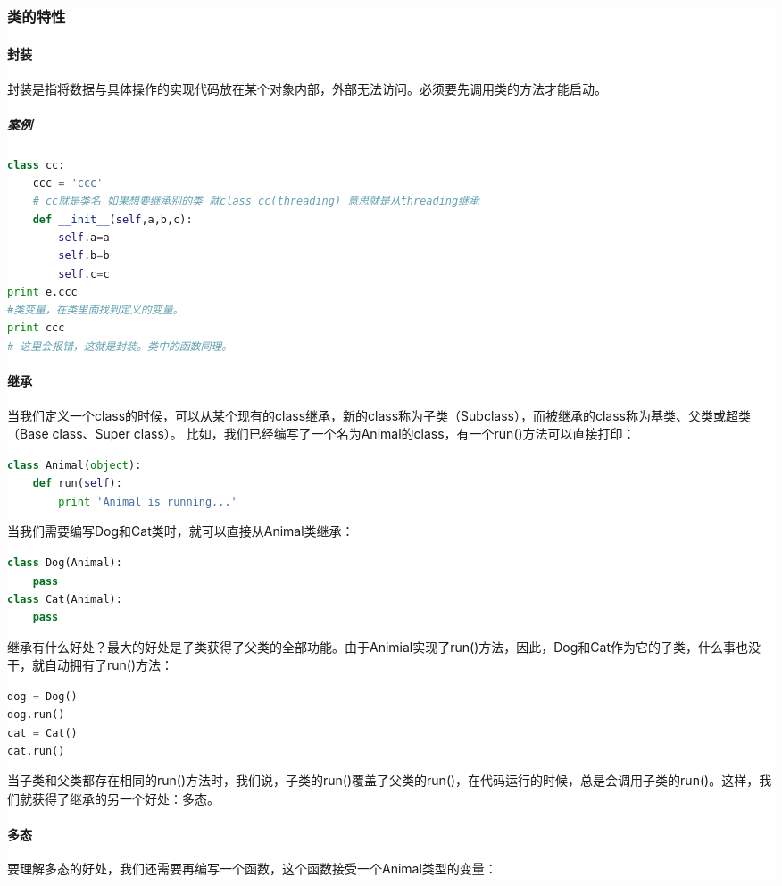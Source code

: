 ### 类的特性

#### 封装

封装是指将数据与具体操作的实现代码放在某个对象内部，外部无法访问。必须要先调用类的方法才能启动。

##### 案例

```python
class cc:
    ccc = 'ccc'
    # cc就是类名 如果想要继承别的类 就class cc(threading) 意思就是从threading继承
    def __init__(self,a,b,c):
        self.a=a
        self.b=b
        self.c=c
print e.ccc
#类变量，在类里面找到定义的变量。
print ccc
# 这里会报错，这就是封装。类中的函数同理。
```

#### 继承

当我们定义一个class的时候，可以从某个现有的class继承，新的class称为子类（Subclass），而被继承的class称为基类、父类或超类（Base class、Super class）。
比如，我们已经编写了一个名为Animal的class，有一个run()方法可以直接打印：

```python
class Animal(object):
    def run(self):
        print 'Animal is running...'
```

当我们需要编写Dog和Cat类时，就可以直接从Animal类继承：

```python
class Dog(Animal):
    pass
class Cat(Animal):
    pass
```

继承有什么好处？最大的好处是子类获得了父类的全部功能。由于Animial实现了run()方法，因此，Dog和Cat作为它的子类，什么事也没干，就自动拥有了run()方法：

```python
dog = Dog()
dog.run()
cat = Cat()
cat.run()
```

当子类和父类都存在相同的run()方法时，我们说，子类的run()覆盖了父类的run()，在代码运行的时候，总是会调用子类的run()。这样，我们就获得了继承的另一个好处：多态。

#### 多态

要理解多态的好处，我们还需要再编写一个函数，这个函数接受一个Animal类型的变量：
